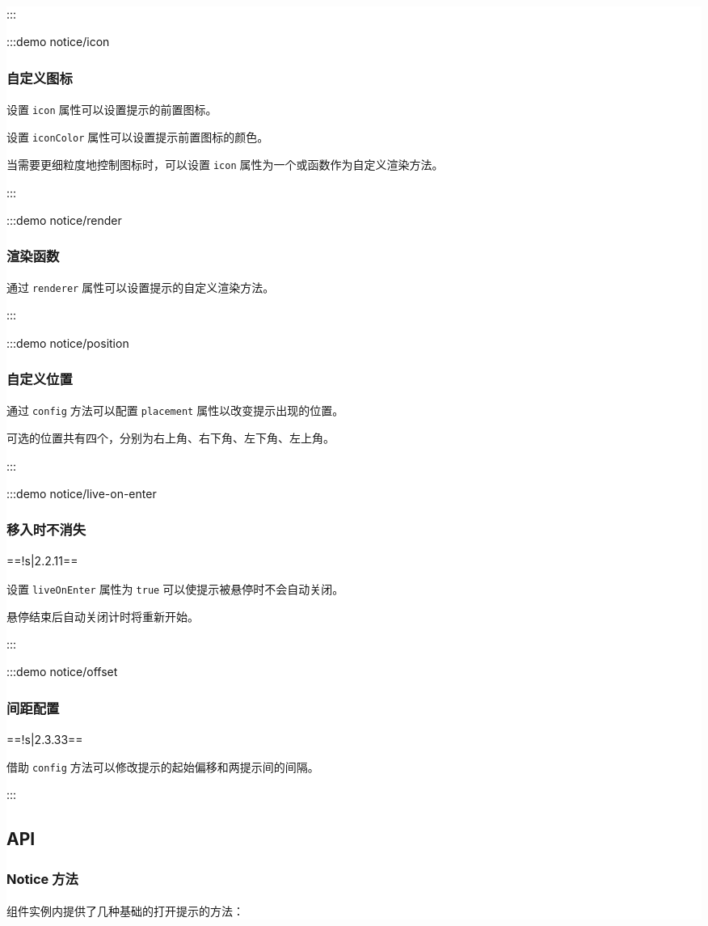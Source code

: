:::

:::demo notice/icon

### 自定义图标

设置 `icon` 属性可以设置提示的前置图标。

设置 `iconColor` 属性可以设置提示前置图标的颜色。

当需要更细粒度地控制图标时，可以设置 `icon` 属性为一个或函数作为自定义渲染方法。

:::

:::demo notice/render

### 渲染函数

通过 `renderer` 属性可以设置提示的自定义渲染方法。

:::

:::demo notice/position

### 自定义位置

通过 `config` 方法可以配置 `placement` 属性以改变提示出现的位置。

可选的位置共有四个，分别为右上角、右下角、左下角、左上角。

:::

:::demo notice/live-on-enter

### 移入时不消失

==!s|2.2.11==

设置 `liveOnEnter` 属性为 `true` 可以使提示被悬停时不会自动关闭。

悬停结束后自动关闭计时将重新开始。

:::

:::demo notice/offset

### 间距配置

==!s|2.3.33==

借助 `config` 方法可以修改提示的起始偏移和两提示间的间隔。

:::

## API

### Notice 方法

组件实例内提供了几种基础的打开提示的方法：
